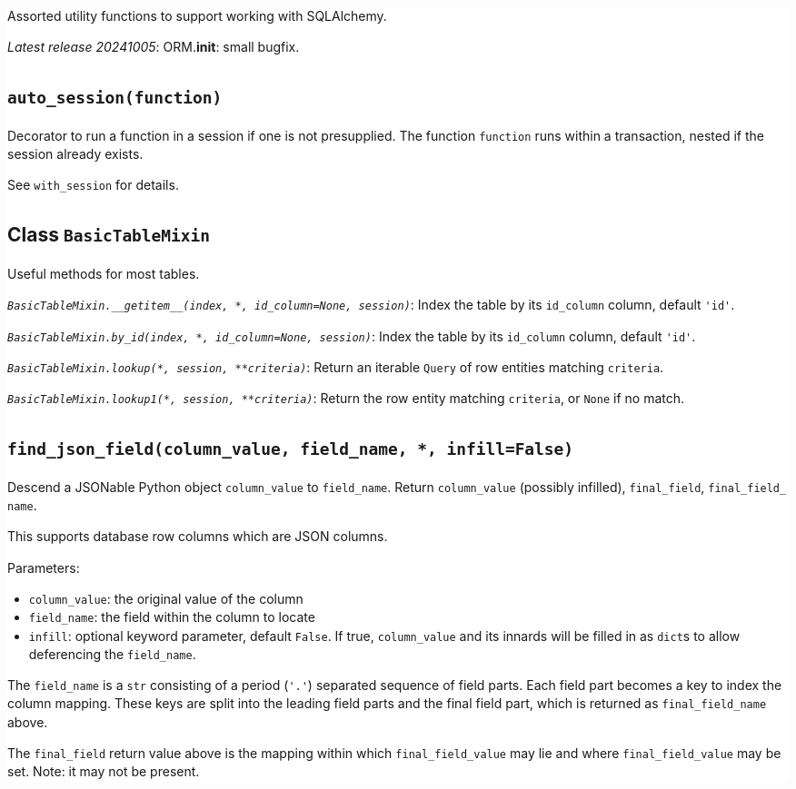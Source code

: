 Assorted utility functions to support working with SQLAlchemy.

*Latest release 20241005*:
ORM.__init__: small bugfix.

## <a name="auto_session"></a>`auto_session(function)`

Decorator to run a function in a session if one is not presupplied.
The function `function` runs within a transaction,
nested if the session already exists.

See `with_session` for details.

## <a name="BasicTableMixin"></a>Class `BasicTableMixin`

Useful methods for most tables.

*`BasicTableMixin.__getitem__(index, *, id_column=None, session)`*:
Index the table by its `id_column` column, default `'id'`.

*`BasicTableMixin.by_id(index, *, id_column=None, session)`*:
Index the table by its `id_column` column, default `'id'`.

*`BasicTableMixin.lookup(*, session, **criteria)`*:
Return an iterable `Query` of row entities matching `criteria`.

*`BasicTableMixin.lookup1(*, session, **criteria)`*:
Return the row entity matching `criteria`, or `None` if no match.

## <a name="find_json_field"></a>`find_json_field(column_value, field_name, *, infill=False)`

Descend a JSONable Python object `column_value`
to `field_name`.
Return `column_value` (possibly infilled), `final_field`, `final_field_name`.

This supports database row columns which are JSON columns.

Parameters:
* `column_value`: the original value of the column
* `field_name`: the field within the column to locate
* `infill`: optional keyword parameter, default `False`.
  If true,
  `column_value` and its innards will be filled in as `dict`s
  to allow deferencing the `field_name`.

The `field_name` is a `str`
consisting of a period (`'.'`) separated sequence of field parts.
Each field part becomes a key to index the column mapping.
These keys are split into the leading field parts
and the final field part,
which is returned as `final_field_name` above.

The `final_field` return value above
is the mapping within which `final_field_value` may lie
and where `final_field_value` may be set.
Note: it may not be present.
